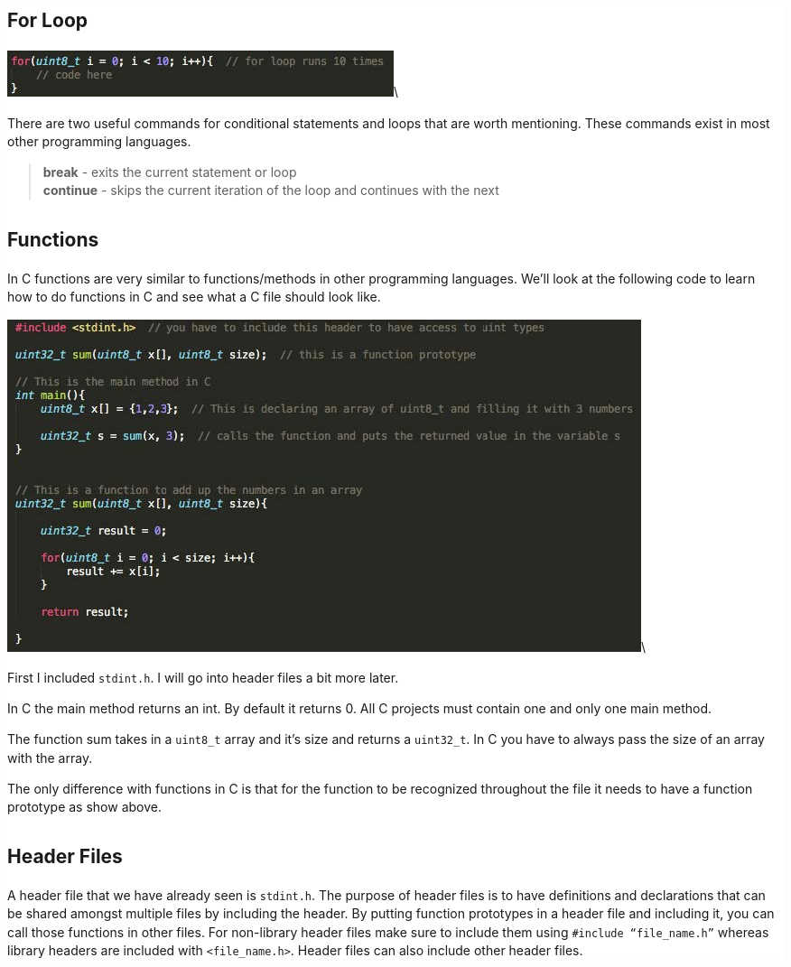 
## For Loop

![](./figures/fig18.jpg)\

There are two useful commands for conditional statements and loops that are worth mentioning.
These commands exist in most other programming languages.

>**break** - exits the current statement or loop    
>**continue** - skips the current iteration of the loop and continues with the next

## Functions

In C functions are very similar to functions/methods in other programming languages. We’ll look at the following code to learn how to do functions in C and see what a C file should look like.

![](./figures/fig19.jpg)\

First I included ```stdint.h```. I will go into header files a bit more later.

In C the main method returns an int. By default it returns 0. All C projects must contain one and only one main method.

The function sum takes in a ```uint8_t``` array and it’s size and returns a ```uint32_t```. In C you have to always pass the size of an array with the array.

The only difference with functions in C is that for the function to be recognized throughout the file it needs to have a function prototype as show above.

## Header Files
A header file that we have already seen is ```stdint.h```. The purpose of header files is to have definitions and declarations that can be shared amongst multiple files by including the header. By putting function prototypes in a header file and including it, you can call those functions in other files. For non-library header files make sure to include them using ```#include “file_name.h”``` whereas library headers are included with ```<file_name.h>```. Header files can also include other header files.

